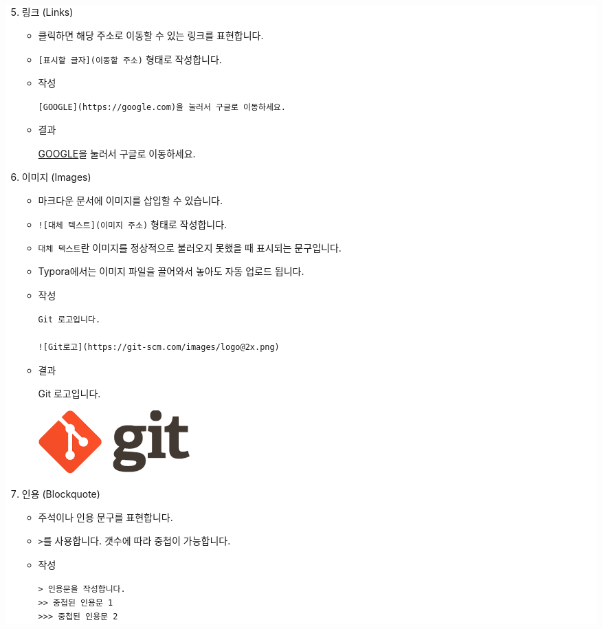 
5. 링크 (Links)

   - 클릭하면 해당 주소로 이동할 수 있는 링크를 표현합니다.

   - `[표시할 글자](이동할 주소)` 형태로 작성합니다.

   - 작성

     ```
     [GOOGLE](https://google.com)을 눌러서 구글로 이동하세요.
     ```

   - 결과

     [GOOGLE](https://google.com)을 눌러서 구글로 이동하세요.



6. 이미지 (Images)

   - 마크다운 문서에 이미지를 삽입할 수 있습니다.

   - `![대체 텍스트](이미지 주소)` 형태로 작성합니다.

   - `대체 텍스트`란 이미지를 정상적으로 불러오지 못했을 때 표시되는 문구입니다.

   - Typora에서는 이미지 파일을 끌어와서 놓아도 자동 업로드 됩니다.

   - 작성

     ```
     Git 로고입니다.
     
     ![Git로고](https://git-scm.com/images/logo@2x.png)
     ```

   - 결과

     Git 로고입니다.

     ![Git로고](day1_markdown.assets/logo@2x.png)

7. 인용 (Blockquote)

   - 주석이나 인용 문구를 표현합니다.

   - `>`를 사용합니다. 갯수에 따라 중첩이 가능합니다.

   - 작성

     ```
     > 인용문을 작성합니다.
     >> 중첩된 인용문 1
     >>> 중첩된 인용문 2
     ```
